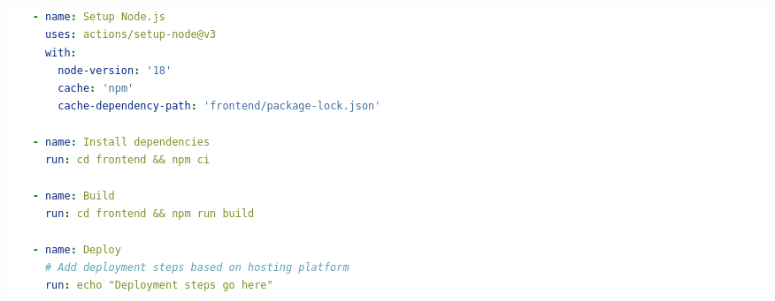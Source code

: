 ```yaml
    - name: Setup Node.js
      uses: actions/setup-node@v3
      with:
        node-version: '18'
        cache: 'npm'
        cache-dependency-path: 'frontend/package-lock.json'
    
    - name: Install dependencies
      run: cd frontend && npm ci
    
    - name: Build
      run: cd frontend && npm run build
    
    - name: Deploy
      # Add deployment steps based on hosting platform
      run: echo "Deployment steps go here"
```
